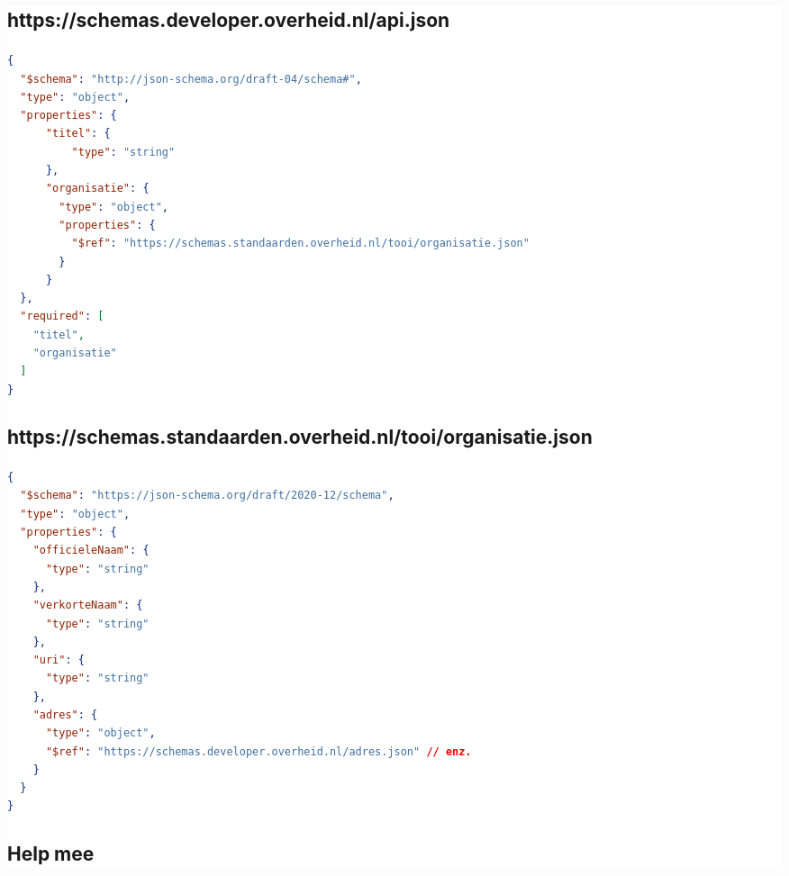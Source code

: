 ## https:\/\/schemas.developer.overheid.nl/api.json

```json
{
  "$schema": "http://json-schema.org/draft-04/schema#",
  "type": "object",
  "properties": {
      "titel": {
          "type": "string"
      },
      "organisatie": {
        "type": "object",
        "properties": {
          "$ref": "https://schemas.standaarden.overheid.nl/tooi/organisatie.json"
        }
      }
  },
  "required": [
    "titel",
    "organisatie"
  ]
}
```

## https:\/\/schemas.standaarden.overheid.nl/tooi/organisatie.json

```json
{
  "$schema": "https://json-schema.org/draft/2020-12/schema",
  "type": "object",
  "properties": {
    "officieleNaam": {
      "type": "string"
    },
    "verkorteNaam": {
      "type": "string"
    },
    "uri": {
      "type": "string"
    },
    "adres": {
      "type": "object",
      "$ref": "https://schemas.developer.overheid.nl/adres.json" // enz.
    }
  }
}
```

## Help mee
